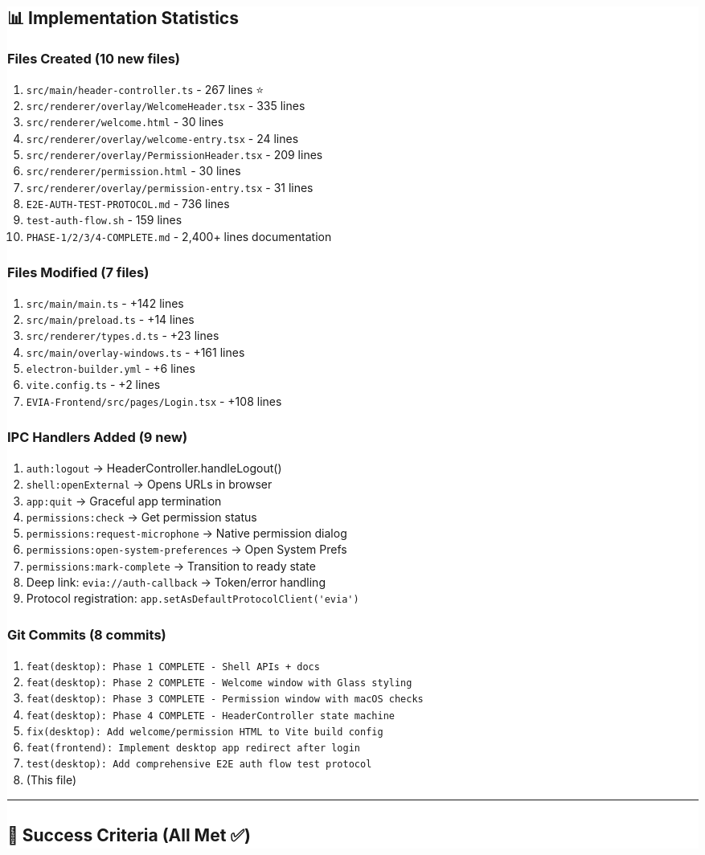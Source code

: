 
## 📊 Implementation Statistics

### Files Created (10 new files)
1. `src/main/header-controller.ts` - 267 lines ⭐
2. `src/renderer/overlay/WelcomeHeader.tsx` - 335 lines
3. `src/renderer/welcome.html` - 30 lines
4. `src/renderer/overlay/welcome-entry.tsx` - 24 lines
5. `src/renderer/overlay/PermissionHeader.tsx` - 209 lines
6. `src/renderer/permission.html` - 30 lines
7. `src/renderer/overlay/permission-entry.tsx` - 31 lines
8. `E2E-AUTH-TEST-PROTOCOL.md` - 736 lines
9. `test-auth-flow.sh` - 159 lines
10. `PHASE-1/2/3/4-COMPLETE.md` - 2,400+ lines documentation

### Files Modified (7 files)
1. `src/main/main.ts` - +142 lines
2. `src/main/preload.ts` - +14 lines
3. `src/renderer/types.d.ts` - +23 lines
4. `src/main/overlay-windows.ts` - +161 lines
5. `electron-builder.yml` - +6 lines
6. `vite.config.ts` - +2 lines
7. `EVIA-Frontend/src/pages/Login.tsx` - +108 lines

### IPC Handlers Added (9 new)
1. `auth:logout` → HeaderController.handleLogout()
2. `shell:openExternal` → Opens URLs in browser
3. `app:quit` → Graceful app termination
4. `permissions:check` → Get permission status
5. `permissions:request-microphone` → Native permission dialog
6. `permissions:open-system-preferences` → Open System Prefs
7. `permissions:mark-complete` → Transition to ready state
8. Deep link: `evia://auth-callback` → Token/error handling
9. Protocol registration: `app.setAsDefaultProtocolClient('evia')`

### Git Commits (8 commits)
1. `feat(desktop): Phase 1 COMPLETE - Shell APIs + docs`
2. `feat(desktop): Phase 2 COMPLETE - Welcome window with Glass styling`
3. `feat(desktop): Phase 3 COMPLETE - Permission window with macOS checks`
4. `feat(desktop): Phase 4 COMPLETE - HeaderController state machine`
5. `fix(desktop): Add welcome/permission HTML to Vite build config`
6. `feat(frontend): Implement desktop app redirect after login`
7. `test(desktop): Add comprehensive E2E auth flow test protocol`
8. (This file)

---

## 🎯 Success Criteria (All Met ✅)
